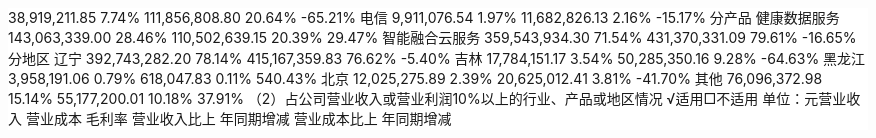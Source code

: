 38,919,211.85
7.74%
111,856,808.80
20.64%
-65.21%
电信
9,911,076.54
1.97%
11,682,826.13
2.16%
-15.17%
分产品
健康数据服务
143,063,339.00
28.46%
110,502,639.15
20.39%
29.47%
智能融合云服务
359,543,934.30
71.54%
431,370,331.09
79.61%
-16.65%
分地区
辽宁
392,743,282.20
78.14%
415,167,359.83
76.62%
-5.40%
吉林
17,784,151.17
3.54%
50,285,350.16
9.28%
-64.63%
黑龙江
3,958,191.06
0.79%
618,047.83
0.11%
540.43%
北京
12,025,275.89
2.39%
20,625,012.41
3.81%
-41.70%
其他
76,096,372.98
15.14%
55,177,200.01
10.18%
37.91%
（2）占公司营业收入或营业利润10%以上的行业、产品或地区情况
√适用□不适用
单位：元营业收入
营业成本
毛利率
营业收入比上
年同期增减
营业成本比上
年同期增减